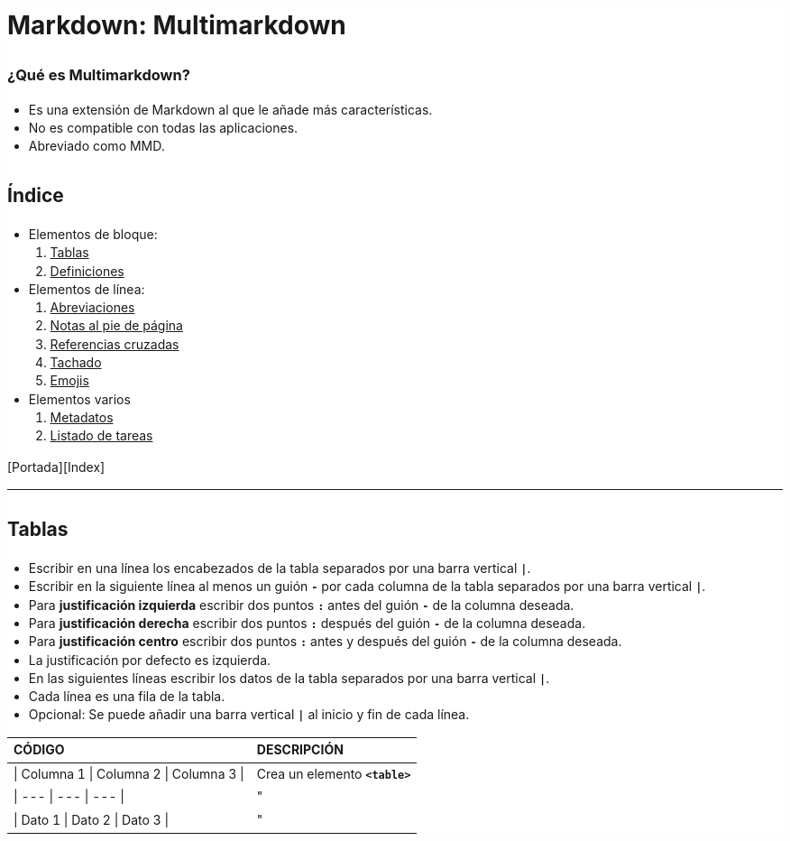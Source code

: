 # Markdown: Multimarkdown
<a id="header"></a>

### ¿Qué es Multimarkdown?

- Es una extensión de Markdown al que le añade más características.
- No es compatible con todas las aplicaciones.
- Abreviado como MMD.

## Índice

- Elementos de bloque:
    1. [Tablas](#section-1)
    1. [Definiciones](#section-2)
- Elementos de línea:
    1. [Abreviaciones](#section-3)
    1. [Notas al pie de página](#section-4)
    1. [Referencias cruzadas](#section-5)
    1. [Tachado](#section-6)
    1. [Emojis](#section-7)
- Elementos varios
    1. [Metadatos](#section-8)
    1. [Listado de tareas](#section-9)

[Portada][Index]

---
<a id="section-1"></a>

## Tablas

- Escribir en una línea los encabezados de la tabla separados por una barra vertical **`|`**.
- Escribir en la siguiente línea al menos un guión **`-`** por cada columna de la tabla separados por una barra vertical **`|`**.
- Para **justificación izquierda** escribir dos puntos **`:`** antes del guión **`-`** de la columna deseada.
- Para **justificación derecha** escribir dos puntos **`:`** después del guión **`-`** de la columna deseada.
- Para **justificación centro** escribir dos puntos **`:`** antes y después del guión **`-`** de la columna deseada.
- La justificación por defecto es izquierda.
- En las siguientes líneas escribir los datos de la tabla separados por una barra vertical **`|`**.
- Cada línea es una fila de la tabla.
- Opcional: Se puede añadir una barra vertical **`|`** al inicio y fin de cada línea.

|CÓDIGO|DESCRIPCIÓN|
|:---|:---|
|\| Columna 1 \| Columna 2 \| Columna 3 \||Crea un elemento **`<table>`**|
|\| --- \| --- \| --- \||"|
|\| Dato 1 \| Dato 2 \| Dato 3 \||"|


[^1]: Nota...
[Index]: index.md
[Header]: #header